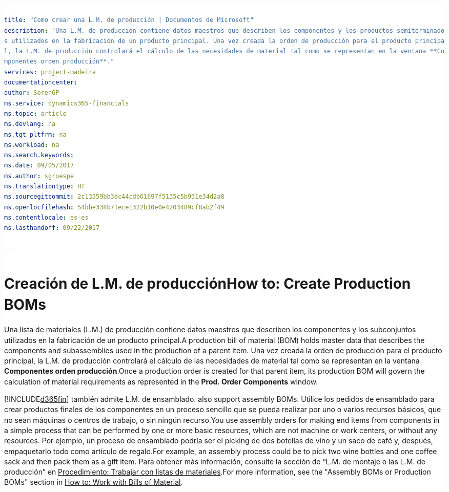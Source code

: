 ```yaml
---
title: "Como crear una L.M. de producción | Documentos de Microsoft"
description: "Una L.M. de producción contiene datos maestros que describen los componentes y los productos semiterminados utilizados en la fabricación de un producto principal. Una vez creada la orden de producción para el producto principal, la L.M. de producción controlará el cálculo de las necesidades de material tal como se representan en la ventana **Componentes orden producción**."
services: project-madeira
documentationcenter: 
author: SorenGP
ms.service: dynamics365-financials
ms.topic: article
ms.devlang: na
ms.tgt_pltfrm: na
ms.workload: na
ms.search.keywords: 
ms.date: 09/05/2017
ms.author: sgroespe
ms.translationtype: HT
ms.sourcegitcommit: 2c13559bb3dc44cdb61697f5135c5b931e34d2a8
ms.openlocfilehash: 54bbe338b71ece1322b10e0e4203489cf8ab2f49
ms.contentlocale: es-es
ms.lasthandoff: 09/22/2017

---
```

# <a name="how-to-create-production-boms"></a><span data-ttu-id="1fd2e-104">Creación de L.M. de producción</span><span class="sxs-lookup"><span data-stu-id="1fd2e-104">How to: Create Production BOMs</span></span>
<span data-ttu-id="1fd2e-105">Una lista de materiales (L.M.) de producción contiene datos maestros que describen los componentes y los subconjuntos utilizados en la fabricación de un producto principal.</span><span class="sxs-lookup"><span data-stu-id="1fd2e-105">A production bill of material (BOM) holds master data that describes the components and subassemblies used in the production of a parent item.</span></span> <span data-ttu-id="1fd2e-106">Una vez creada la orden de producción para el producto principal, la L.M. de producción controlará el cálculo de las necesidades de material tal como se representan en la ventana **Componentes orden producción**.</span><span class="sxs-lookup"><span data-stu-id="1fd2e-106">Once a production order is created for that parent item, its production BOM will govern the calculation of material requirements as represented in the **Prod. Order Components** window.</span></span>

[!INCLUDE[d365fin](includes/d365fin_md.md)]<span data-ttu-id="1fd2e-107"> también admite L.M. de ensamblado.</span><span class="sxs-lookup"><span data-stu-id="1fd2e-107">  also support assembly BOMs.</span></span> <span data-ttu-id="1fd2e-108">Utilice los pedidos de ensamblado para crear productos finales de los componentes en un proceso sencillo que se pueda realizar por uno o varios recursos básicos, que no sean máquinas o centros de trabajo, o sin ningún recurso.</span><span class="sxs-lookup"><span data-stu-id="1fd2e-108">You use assembly orders for making end items from components in a simple process that can be performed by one or more basic resources, which are not machine or work centers, or without any resources.</span></span> <span data-ttu-id="1fd2e-109">Por ejemplo, un proceso de ensamblado podría ser el picking de dos botellas de vino y un saco de café y, después, empaquetarlo todo como artículo de regalo.</span><span class="sxs-lookup"><span data-stu-id="1fd2e-109">For example, an assembly process could be to pick two wine bottles and one coffee sack and then pack them as a gift item.</span></span> <span data-ttu-id="1fd2e-110">Para obtener más información, consulte la sección de “L.M. de montaje o las L.M. de producción” en [Procedimiento: Trabajar con listas de materiales](inventory-how-work-BOMs.md).</span><span class="sxs-lookup"><span data-stu-id="1fd2e-110">For more information, see the "Assembly BOMs or Production BOMs" section in [How to: Work with Bills of Material](inventory-how-work-BOMs.md).</span></span>  
